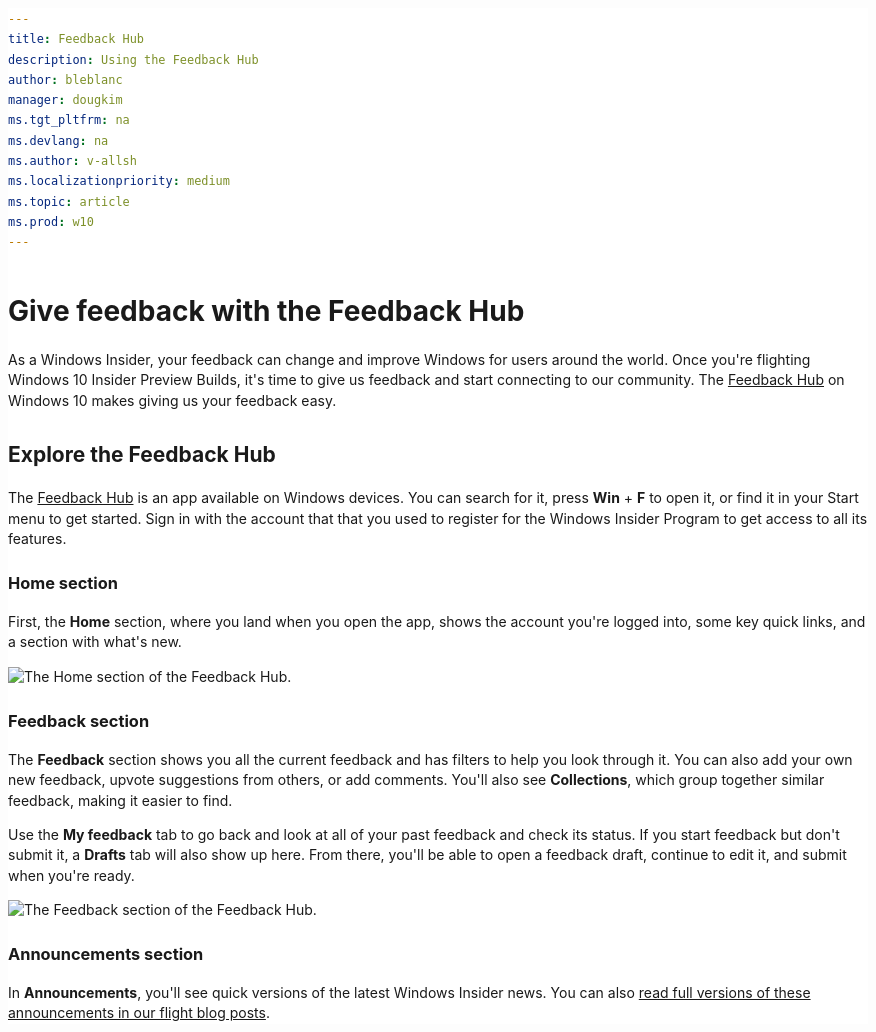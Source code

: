 ```yaml
---
title: Feedback Hub
description: Using the Feedback Hub
author: bleblanc
manager: dougkim
ms.tgt_pltfrm: na
ms.devlang: na
ms.author: v-allsh
ms.localizationpriority: medium
ms.topic: article
ms.prod: w10
---
```

#  Give feedback with the Feedback Hub
As a Windows Insider, your feedback can change and improve Windows for users around the world. Once you're flighting Windows 10 Insider Preview Builds, it's time to give us feedback and start connecting to our community. The [Feedback Hub](https://aka.ms/WIPFeedbackHub) on Windows 10 makes giving us your feedback easy.

## Explore the Feedback Hub 

The [Feedback Hub](https://aka.ms/WIPFeedbackHub) is an app available on Windows devices. You can search for it, press **Win** + **F** to open it, or find it in your Start menu to get started. Sign in with the account that that you used to register for the Windows Insider Program to get access to all its features.

### Home section

First, the **Home** section, where you land when you open the app, shows the account you're logged into, some key quick links, and a section with what's new. 

![The Home section of the Feedback Hub.](images/FBH-home.jpg)

### Feedback section

The **Feedback** section shows you all the current feedback and has filters to help you look through it. You can also add your own new feedback, upvote suggestions from others, or add comments. You'll also see **Collections**, which group together similar feedback, making it easier to find.

Use the **My feedback** tab to go back and look at all of your past feedback and check its status. If you start feedback but don't submit it, a **Drafts** tab will also show up here. From there, you'll be able to open a feedback draft, continue to edit it, and submit when you're ready.

![The Feedback section of the Feedback Hub.](images/FBH-feedback.jpg)

### Announcements section

In **Announcements**, you'll see quick versions of the latest Windows Insider news. You can also [read full versions of these announcements in our flight blog posts](https://blogs.windows.com/windows-insider/). 
